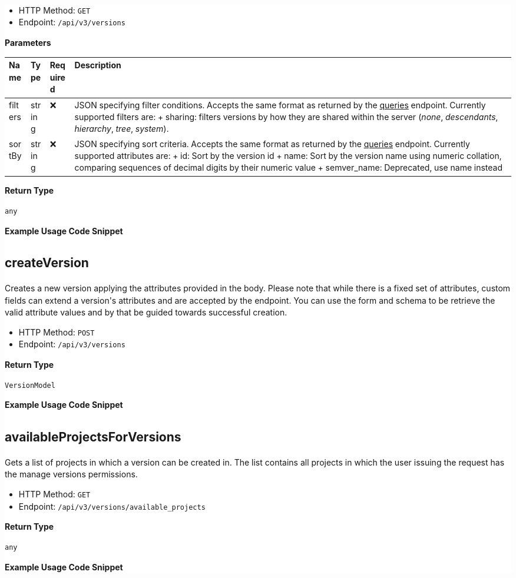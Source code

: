 - HTTP Method: `GET`
- Endpoint: `/api/v3/versions`

**Parameters**

| Name    | Type   | Required | Description                                                                                                                                                                                                                                                                                                                                                                                |
| :------ | :----- | :------- | :----------------------------------------------------------------------------------------------------------------------------------------------------------------------------------------------------------------------------------------------------------------------------------------------------------------------------------------------------------------------------------------- |
| filters | string | ❌       | JSON specifying filter conditions. Accepts the same format as returned by the [queries](https://www.openproject.org/docs/api/endpoints/queries/) endpoint. Currently supported filters are: + sharing: filters versions by how they are shared within the server (_none_, _descendants_, _hierarchy_, _tree_, _system_).                                                                   |
| sortBy  | string | ❌       | JSON specifying sort criteria. Accepts the same format as returned by the [queries](https://www.openproject.org/docs/api/endpoints/queries/) endpoint. Currently supported attributes are: + id: Sort by the version id + name: Sort by the version name using numeric collation, comparing sequences of decimal digits by their numeric value + semver_name: Deprecated, use name instead |

**Return Type**

`any`

**Example Usage Code Snippet**

```mcp

```

## createVersion

Creates a new version applying the attributes provided in the body. Please note that while there is a fixed set of attributes, custom fields can extend a version's attributes and are accepted by the endpoint. You can use the form and schema to be retrieve the valid attribute values and by that be guided towards successful creation.

- HTTP Method: `POST`
- Endpoint: `/api/v3/versions`

**Return Type**

`VersionModel`

**Example Usage Code Snippet**

```mcp

```

## availableProjectsForVersions

Gets a list of projects in which a version can be created in. The list contains all projects in which the user issuing the request has the manage versions permissions.

- HTTP Method: `GET`
- Endpoint: `/api/v3/versions/available_projects`

**Return Type**

`any`

**Example Usage Code Snippet**

```mcp

```
